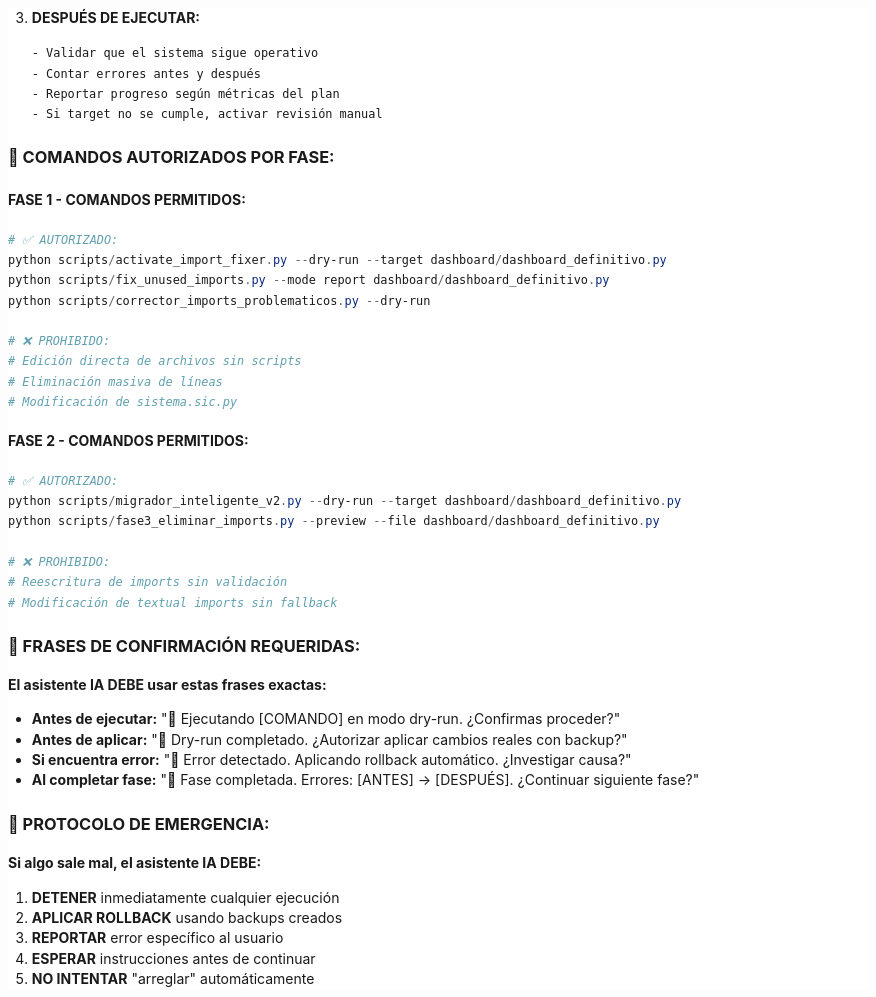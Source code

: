 3. **DESPUÉS DE EJECUTAR:**
   ```
   - Validar que el sistema sigue operativo
   - Contar errores antes y después
   - Reportar progreso según métricas del plan
   - Si target no se cumple, activar revisión manual
   ```

### **🎯 COMANDOS AUTORIZADOS POR FASE:**

#### **FASE 1 - COMANDOS PERMITIDOS:**
```powershell
# ✅ AUTORIZADO:
python scripts/activate_import_fixer.py --dry-run --target dashboard/dashboard_definitivo.py
python scripts/fix_unused_imports.py --mode report dashboard/dashboard_definitivo.py
python scripts/corrector_imports_problematicos.py --dry-run

# ❌ PROHIBIDO:
# Edición directa de archivos sin scripts
# Eliminación masiva de líneas
# Modificación de sistema.sic.py
```

#### **FASE 2 - COMANDOS PERMITIDOS:**
```powershell
# ✅ AUTORIZADO:
python scripts/migrador_inteligente_v2.py --dry-run --target dashboard/dashboard_definitivo.py
python scripts/fase3_eliminar_imports.py --preview --file dashboard/dashboard_definitivo.py

# ❌ PROHIBIDO:
# Reescritura de imports sin validación
# Modificación de textual imports sin fallback
```

### **🔔 FRASES DE CONFIRMACIÓN REQUERIDAS:**

**El asistente IA DEBE usar estas frases exactas:**

- **Antes de ejecutar:** "🤖 Ejecutando [COMANDO] en modo dry-run. ¿Confirmas proceder?"
- **Antes de aplicar:** "🤖 Dry-run completado. ¿Autorizar aplicar cambios reales con backup?"
- **Si encuentra error:** "🤖 Error detectado. Aplicando rollback automático. ¿Investigar causa?"
- **Al completar fase:** "🤖 Fase completada. Errores: [ANTES] → [DESPUÉS]. ¿Continuar siguiente fase?"

### **🚨 PROTOCOLO DE EMERGENCIA:**

**Si algo sale mal, el asistente IA DEBE:**
1. **DETENER** inmediatamente cualquier ejecución
2. **APLICAR ROLLBACK** usando backups creados
3. **REPORTAR** error específico al usuario
4. **ESPERAR** instrucciones antes de continuar
5. **NO INTENTAR** "arreglar" automáticamente
